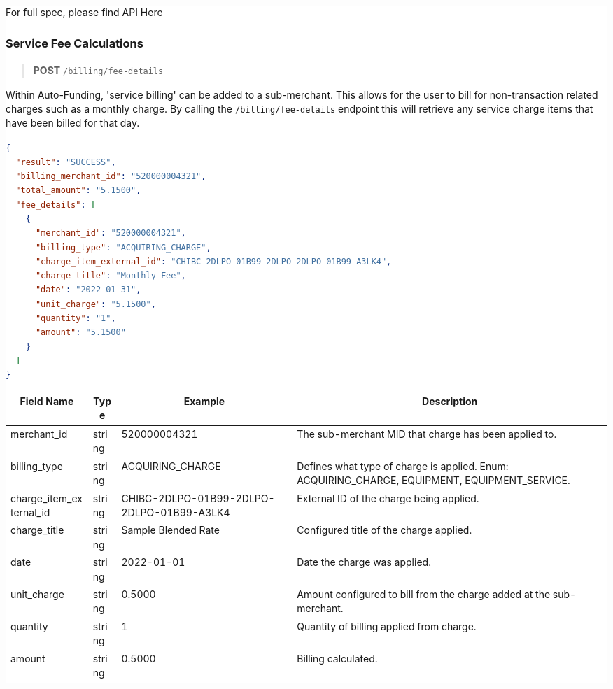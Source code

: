 For full spec, please find API [Here](../api/?type=post&path=/account/trade-detail)

### Service Fee Calculations


>**POST** `/billing/fee-details`

Within Auto-Funding, 'service billing' can be added to a sub-merchant. This allows for the user to bill for non-transaction related charges such as a monthly charge. By calling the `/billing/fee-details` endpoint this will retrieve any service charge items that have been billed for that day. 

```json
{
  "result": "SUCCESS",
  "billing_merchant_id": "520000004321",
  "total_amount": "5.1500",
  "fee_details": [
    {
      "merchant_id": "520000004321",
      "billing_type": "ACQUIRING_CHARGE",
      "charge_item_external_id": "CHIBC-2DLPO-01B99-2DLPO-2DLPO-01B99-A3LK4",
      "charge_title": "Monthly Fee",
      "date": "2022-01-31",
      "unit_charge": "5.1500",
      "quantity": "1",
      "amount": "5.1500"
    }
  ]
}
```
| Field Name               | Type   | Example                                | Description                                          |
|--------------------------|--------|----------------------------------------|------------------------------------------------------|
| merchant_id              | string | 520000004321                           | The sub-merchant MID that charge has been applied to. |
| billing_type             | string | ACQUIRING_CHARGE                       | Defines what type of charge is applied. Enum: ACQUIRING_CHARGE, EQUIPMENT, EQUIPMENT_SERVICE. |
| charge_item_external_id  | string | CHIBC-2DLPO-01B99-2DLPO-2DLPO-01B99-A3LK4 | External ID of the charge being applied.            |
| charge_title             | string | Sample Blended Rate                   | Configured title of the charge applied.              |
| date                     | string | 2022-01-01                            | Date the charge was applied.                         |
| unit_charge              | string | 0.5000                                | Amount configured to bill from the charge added at the sub-merchant. |
| quantity                 | string | 1                                     | Quantity of billing applied from charge.             |
| amount                   | string | 0.5000                                | Billing calculated.                                  |



